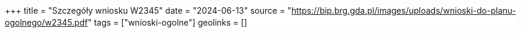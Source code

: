 +++
title = "Szczegóły wniosku W2345"
date = "2024-06-13"
source = "https://bip.brg.gda.pl/images/uploads/wnioski-do-planu-ogolnego/w2345.pdf"
tags = ["wnioski-ogolne"]
geolinks = []